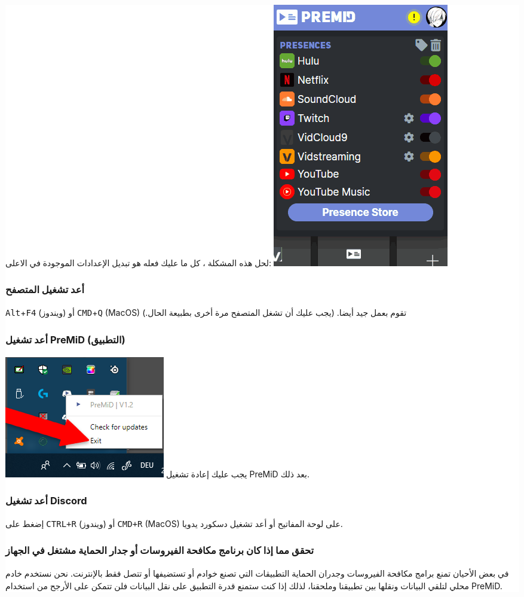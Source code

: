 لحل هذه المشكلة ، كل ما عليك فعله هو تبديل الإعدادات الموجودة في الاعلى: ![presencesettings.gif](/presencesettings.gif)

### أعد تشغيل المتصفح
<kbd>Alt</kbd>+<kbd>F4</kbd> (ويندوز) أو <kbd>CMD</kbd>+<kbd>Q</kbd> (MacOS) تقوم بعمل جيد أيضا. (يجب عليك أن تشغل المتصفح مرة أخرى بطبيعة الحال.)

### أعد تشغيل PreMiD (التطبيق)
![quit.png](/quit.png) يجب عليك إعادة تشغيل PreMiD بعد ذلك.

### أعد تشغيل Discord
إضغط على <kbd>CTRL+R</kbd> (ويندوز) أو <kbd>CMD+R</kbd> (MacOS) على لوحة المفاتيح أو أعد تشغيل دسكورد يدويا.

### تحقق مما إذا كان برنامج مكافحة الفيروسات أو جدار الحماية مشتغل في الجهاز
في بعض الأحيان تمنع برامج مكافحة الفيروسات وجدران الحماية التطبيقات التي تصنع خوادم أو تستضيفها أو تتصل فقط بالإنترنت. نحن نستخدم خادم محلي لتلقي البيانات ونقلها بين تطبيقنا وملحقنا، لذلك إذا كنت ستمنع قدرة التطبيق على نقل البيانات فلن تتمكن على الأرجح من استخدام PreMiD.
